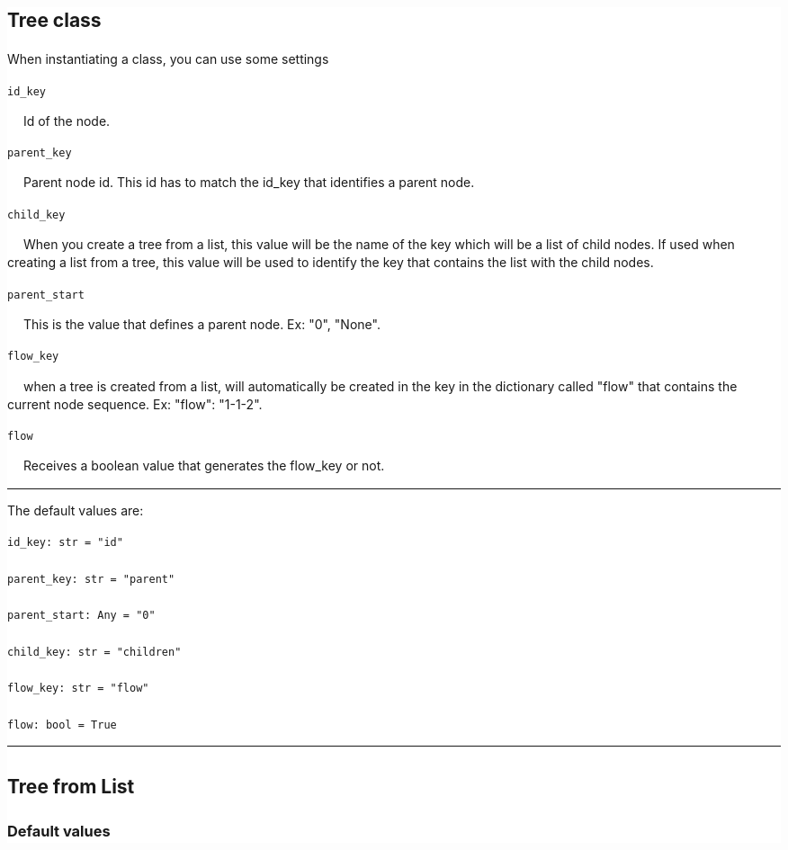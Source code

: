 ## Tree class

When instantiating a class, you can use some settings

`id_key`

&emsp; Id of the node.

`parent_key`

&emsp; Parent node id. This id has to match the id_key that identifies a parent node.


`child_key`

&emsp; When you create a tree from a list, this value will be the name of the key which will be a list of child nodes. If used when creating a list from a tree, this value will be used to identify the key that contains the list with the child nodes.


`parent_start`

&emsp; This is the value that defines a parent node. Ex: "0", "None".

`flow_key`

&emsp; when a tree is created from a list, will automatically be created in the key in the dictionary called "flow" that contains the
current node sequence. Ex: "flow": "1-1-2".

`flow`

&emsp; Receives a boolean value that generates the flow_key or not.

--- 

The default values ​​are:

```{.py3 linenums=1}
id_key: str = "id"

parent_key: str = "parent"

parent_start: Any = "0"

child_key: str = "children"

flow_key: str = "flow"

flow: bool = True
```

---

## Tree from List

### Default values 
